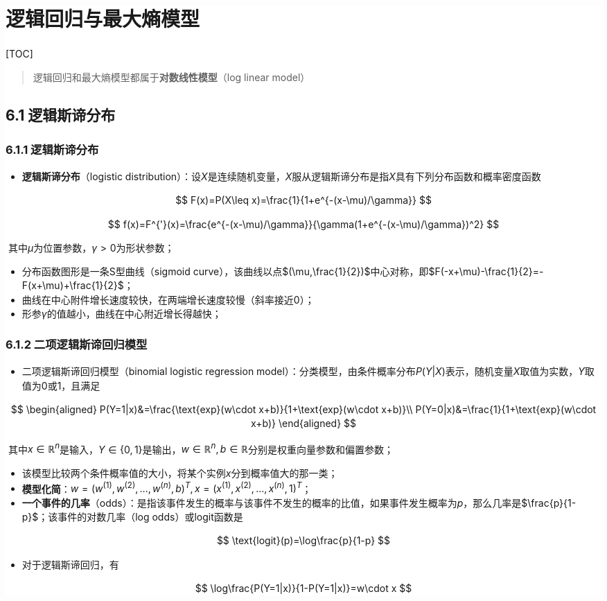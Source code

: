 # 逻辑回归与最大熵模型

[TOC]

> 逻辑回归和最大熵模型都属于**对数线性模型**（log linear model）

## 6.1 逻辑斯谛分布

### 6.1.1 逻辑斯谛分布

- **逻辑斯谛分布**（logistic distribution）：设$X$是连续随机变量，$X$服从逻辑斯谛分布是指$X$具有下列分布函数和概率密度函数

$$
F(x)=P(X\leq x)=\frac{1}{1+e^{-(x-\mu)/\gamma}}
$$

$$
f(x)=F^{'}(x)=\frac{e^{-(x-\mu)/\gamma}}{\gamma(1+e^{-(x-\mu)/\gamma})^2}
$$

​	其中$\mu$为位置参数，$\gamma>0$为形状参数；

- 分布函数图形是一条S型曲线（sigmoid curve），该曲线以点$(\mu,\frac{1}{2})$中心对称，即$F(-x+\mu)-\frac{1}{2}=-F(x+\mu)+\frac{1}{2}$；
- 曲线在中心附件增长速度较快，在两端增长速度较慢（斜率接近0）；
- 形参$\gamma​$的值越小，曲线在中心附近增长得越快；

### 6.1.2 二项逻辑斯谛回归模型

- 二项逻辑斯谛回归模型（binomial logistic regression model）：分类模型，由条件概率分布$P(Y|X)$表示，随机变量$X$取值为实数，$Y$取值为0或1，且满足

$$
\begin{aligned}
P(Y=1|x)&=\frac{\text{exp}(w\cdot x+b)}{1+\text{exp}(w\cdot x+b)}\\
P(Y=0|x)&=\frac{1}{1+\text{exp}(w\cdot x+b)}
\end{aligned}
$$

​	其中$x\in\mathbb{R}^n$是输入，$Y\in\{0,1\}$是输出，$w\in\mathbb{R}^n, b\in\mathbb{R}$分别是权重向量参数和偏置参数；

- 该模型比较两个条件概率值的大小，将某个实例$x$分到概率值大的那一类；
- **模型化简**：$w=(w^{(1)},w^{(2)},\dots,w^{(n)},b)^T, x=(x^{(1)},x^{(2)},\dots,x^{(n)},1)^T$；
- **一个事件的几率**（odds）：是指该事件发生的概率与该事件不发生的概率的比值，如果事件发生概率为$p$，那么几率是$\frac{p}{1-p}$；该事件的对数几率（log odds）或logit函数是

$$
\text{logit}(p)=\log\frac{p}{1-p}
$$

- 对于逻辑斯谛回归，有

$$
\log\frac{P(Y=1|x)}{1-P(Y=1|x)}=w\cdot x
$$
